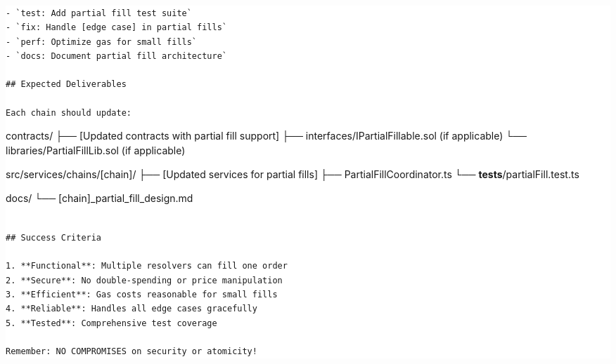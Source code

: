 ```
- `test: Add partial fill test suite`
- `fix: Handle [edge case] in partial fills`
- `perf: Optimize gas for small fills`
- `docs: Document partial fill architecture`

## Expected Deliverables

Each chain should update:
```
contracts/
├── [Updated contracts with partial fill support]
├── interfaces/IPartialFillable.sol (if applicable)
└── libraries/PartialFillLib.sol (if applicable)

src/services/chains/[chain]/
├── [Updated services for partial fills]
├── PartialFillCoordinator.ts
└── __tests__/partialFill.test.ts

docs/
└── [chain]_partial_fill_design.md
```

## Success Criteria

1. **Functional**: Multiple resolvers can fill one order
2. **Secure**: No double-spending or price manipulation
3. **Efficient**: Gas costs reasonable for small fills
4. **Reliable**: Handles all edge cases gracefully
5. **Tested**: Comprehensive test coverage

Remember: NO COMPROMISES on security or atomicity!
